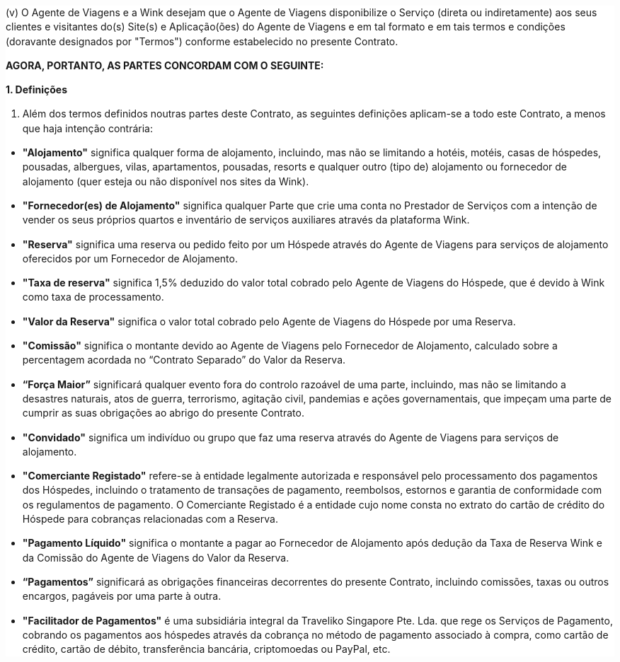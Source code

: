 (v) O Agente de Viagens e a Wink desejam que o Agente de Viagens disponibilize o Serviço (direta ou indiretamente) aos seus clientes e visitantes do(s) Site(s) e Aplicação(ões) do Agente de Viagens e em tal formato e em tais termos e condições (doravante designados por "Termos") conforme estabelecido no presente Contrato.

**AGORA, PORTANTO, AS PARTES CONCORDAM COM O SEGUINTE:**

**1. Definições**

1. Além dos termos definidos noutras partes deste Contrato, as seguintes definições aplicam-se a todo este Contrato, a menos que haja intenção contrária:

* **"Alojamento"** significa qualquer forma de alojamento, incluindo, mas não se limitando a hotéis, motéis, casas de hóspedes, pousadas, albergues, vilas, apartamentos, pousadas, resorts e qualquer outro (tipo de) alojamento ou fornecedor de alojamento (quer esteja ou não disponível nos sites da Wink).

* **"Fornecedor(es) de Alojamento"** significa qualquer Parte que crie uma conta no Prestador de Serviços com a intenção de vender os seus próprios quartos e inventário de serviços auxiliares através da plataforma Wink.

* **"Reserva"** significa uma reserva ou pedido feito por um Hóspede através do Agente de Viagens para serviços de alojamento oferecidos por um Fornecedor de Alojamento.

* **"Taxa de reserva"** significa 1,5% deduzido do valor total cobrado pelo Agente de Viagens do Hóspede, que é devido à Wink como taxa de processamento.

* **"Valor da Reserva"** significa o valor total cobrado pelo Agente de Viagens do Hóspede por uma Reserva.

* **"Comissão"** significa o montante devido ao Agente de Viagens pelo Fornecedor de Alojamento, calculado sobre a percentagem acordada no “Contrato Separado” do Valor da Reserva.

* **“Força Maior”** significará qualquer evento fora do controlo razoável de uma parte, incluindo, mas não se limitando a desastres naturais, atos de guerra, terrorismo, agitação civil, pandemias e ações governamentais, que impeçam uma parte de cumprir as suas obrigações ao abrigo do presente Contrato.

* **"Convidado"** significa um indivíduo ou grupo que faz uma reserva através do Agente de Viagens para serviços de alojamento.

* **"Comerciante Registado"** refere-se à entidade legalmente autorizada e responsável pelo processamento dos pagamentos dos Hóspedes, incluindo o tratamento de transações de pagamento, reembolsos, estornos e garantia de conformidade com os regulamentos de pagamento. O Comerciante Registado é a entidade cujo nome consta no extrato do cartão de crédito do Hóspede para cobranças relacionadas com a Reserva.

* **"Pagamento Líquido"** significa o montante a pagar ao Fornecedor de Alojamento após dedução da Taxa de Reserva Wink e da Comissão do Agente de Viagens do Valor da Reserva.

* **“Pagamentos”** significará as obrigações financeiras decorrentes do presente Contrato, incluindo comissões, taxas ou outros encargos, pagáveis por uma parte à outra.

* **"Facilitador de Pagamentos"** é uma subsidiária integral da Traveliko Singapore Pte. Lda. que rege os Serviços de Pagamento, cobrando os pagamentos aos hóspedes através da cobrança no método de pagamento associado à compra, como cartão de crédito, cartão de débito, transferência bancária, criptomoedas ou PayPal, etc.

